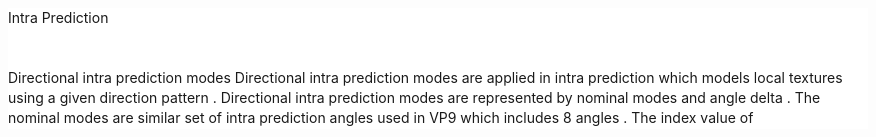 #
Intra
Prediction
#
#
#
Directional
intra
prediction
modes
Directional
intra
prediction
modes
are
applied
in
intra
prediction
which
models
local
textures
using
a
given
direction
pattern
.
Directional
intra
prediction
modes
are
represented
by
nominal
modes
and
angle
delta
.
The
nominal
modes
are
similar
set
of
intra
prediction
angles
used
in
VP9
which
includes
8
angles
.
The
index
value
of
